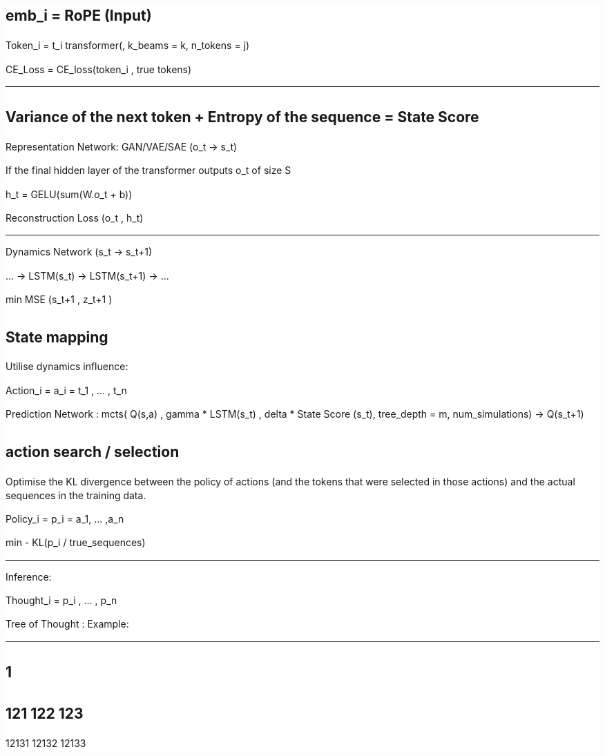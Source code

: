 emb_i = RoPE (Input)
-------------------------------------------------------------------
Token_i = t_i transformer(, k_beams = k, n_tokens = j)

CE_Loss = CE_loss(token_i , true tokens)

-------------------------------------------------------------------
Variance of the next token + Entropy of the sequence =  State Score
-------------------------------------------------------------------
Representation Network: 
GAN/VAE/SAE (o_t -> s_t)

If the final hidden layer of the transformer outputs o_t of size S

h_t = GELU(sum(W.o_t + b))

Reconstruction Loss (o_t , h_t)


-------------------------------------------------------------------
Dynamics Network (s_t -> s_t+1)

... -> LSTM(s_t)  -> LSTM(s_t+1) -> ...

min MSE (s_t+1 , z_t+1 )

State mapping
-------------------------------------------------------------------
Utilise dynamics influence:

Action_i = a_i = t_1 , ... , t_n

Prediction Network : mcts( Q(s,a) , gamma * LSTM(s_t) , delta * State Score (s_t),  tree_depth = m, num_simulations) -> Q(s_t+1)

action search / selection
-------------------------------------------------------------------
Optimise the KL divergence between the policy of actions (and the tokens that were selected in those actions) and the actual sequences in the training data.

Policy_i = p_i =  a_1, ... ,a_n

min - KL(p_i / true_sequences)

-------------------------------------------------------------------
Inference: 

Thought_i = p_i , ... , p_n

Tree of Thought : 
Example:

-----------------
1
-----------------
121
122
123
-----------------
12131
12132
12133
